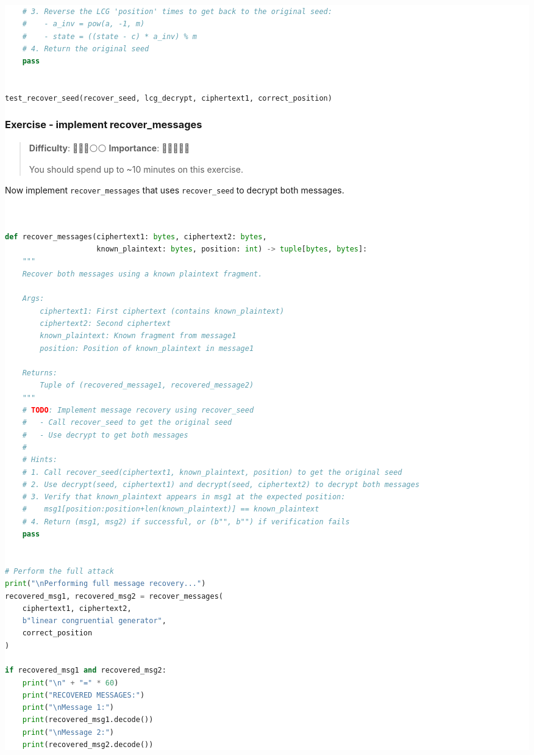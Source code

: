 ```python
    # 3. Reverse the LCG 'position' times to get back to the original seed:
    #    - a_inv = pow(a, -1, m)
    #    - state = ((state - c) * a_inv) % m
    # 4. Return the original seed
    pass


test_recover_seed(recover_seed, lcg_decrypt, ciphertext1, correct_position)
```

### Exercise - implement recover_messages

> **Difficulty**: 🔴🔴🔴⚪⚪
> **Importance**: 🔵🔵🔵🔵🔵
>
> You should spend up to ~10 minutes on this exercise.

Now implement `recover_messages` that uses `recover_seed` to decrypt both messages.


```python


def recover_messages(ciphertext1: bytes, ciphertext2: bytes,
                     known_plaintext: bytes, position: int) -> tuple[bytes, bytes]:
    """
    Recover both messages using a known plaintext fragment.

    Args:
        ciphertext1: First ciphertext (contains known_plaintext)
        ciphertext2: Second ciphertext
        known_plaintext: Known fragment from message1
        position: Position of known_plaintext in message1

    Returns:
        Tuple of (recovered_message1, recovered_message2)
    """
    # TODO: Implement message recovery using recover_seed
    #   - Call recover_seed to get the original seed
    #   - Use decrypt to get both messages
    #
    # Hints:
    # 1. Call recover_seed(ciphertext1, known_plaintext, position) to get the original seed
    # 2. Use decrypt(seed, ciphertext1) and decrypt(seed, ciphertext2) to decrypt both messages
    # 3. Verify that known_plaintext appears in msg1 at the expected position:
    #    msg1[position:position+len(known_plaintext)] == known_plaintext
    # 4. Return (msg1, msg2) if successful, or (b"", b"") if verification fails
    pass


# Perform the full attack
print("\nPerforming full message recovery...")
recovered_msg1, recovered_msg2 = recover_messages(
    ciphertext1, ciphertext2,
    b"linear congruential generator",
    correct_position
)

if recovered_msg1 and recovered_msg2:
    print("\n" + "=" * 60)
    print("RECOVERED MESSAGES:")
    print("\nMessage 1:")
    print(recovered_msg1.decode())
    print("\nMessage 2:")
    print(recovered_msg2.decode())
```